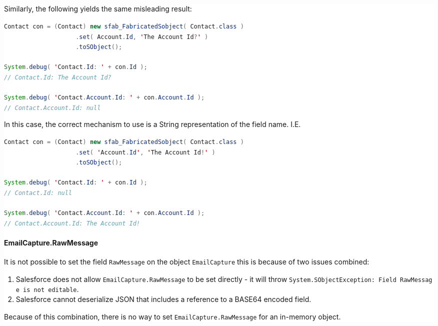 Similarly, the following yields the same misleading result:

```java
Contact con = (Contact) new sfab_FabricatedSobject( Contact.class )
                    .set( Account.Id, 'The Account Id?' )
                    .toSObject();

System.debug( 'Contact.Id: ' + con.Id );
// Contact.Id: The Account Id?

System.debug( 'Contact.Account.Id: ' + con.Account.Id );
// Contact.Account.Id: null
```

In this case, the correct mechanism to use is a String representation of the field name.  I.E.


```java
Contact con = (Contact) new sfab_FabricatedSobject( Contact.class )
                    .set( 'Account.Id', 'The Account Id!' )
                    .toSObject();

System.debug( 'Contact.Id: ' + con.Id );
// Contact.Id: null

System.debug( 'Contact.Account.Id: ' + con.Account.Id );
// Contact.Account.Id: The Account Id!
```

#### EmailCapture.RawMessage

It is not possible to set the field `RawMessage` on the object `EmailCapture` this is because of two issues combined:

1. Salesforce does not allow `EmailCapture.RawMessage` to be set directly - it will throw `System.SObjectException: Field RawMessage is not editable`.
2. Salesforce cannot deserialize JSON that includes a reference to a BASE64 encoded field.

Because of this combination, there is no way to set `EmailCapture.RawMessage` for an in-memory object.